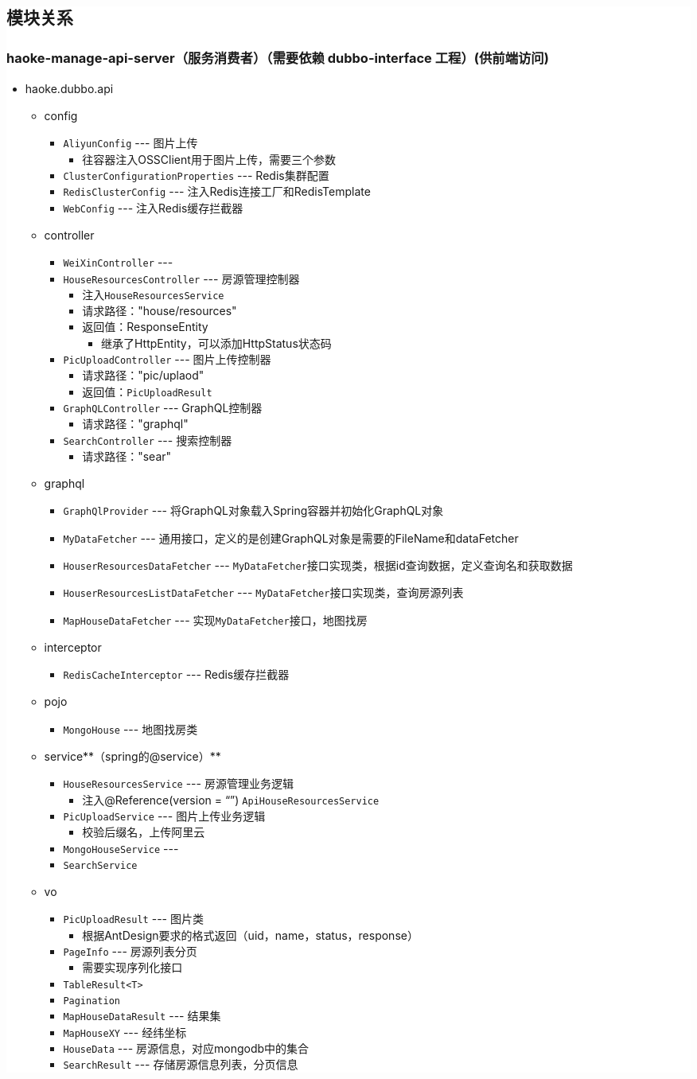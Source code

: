 ## 模块关系

### haoke-manage-api-server（**服务消费者**）（**需要依赖 dubbo-interface 工程**）(**供前端访问**)

- haoke.dubbo.api
  
  - config
    - `AliyunConfig` --- 图片上传
      - 往容器注入OSSClient用于图片上传，需要三个参数
    - `ClusterConfigurationProperties` --- Redis集群配置
    - `RedisClusterConfig` --- 注入Redis连接工厂和RedisTemplate
    - `WebConfig` --- 注入Redis缓存拦截器
  - controller
    - `WeiXinController` --- 
    - `HouseResourcesController` --- 房源管理控制器
      - 注入`HouseResourcesService`  
      - 请求路径："house/resources"
      - 返回值：ResponseEntity 
        - 继承了HttpEntity，可以添加HttpStatus状态码
    - `PicUploadController` --- 图片上传控制器
      - 请求路径："pic/uplaod"
      - 返回值：`PicUploadResult`
    - `GraphQLController` --- GraphQL控制器
      - 请求路径："graphql"
    - `SearchController` --- 搜索控制器
      - 请求路径："sear"
  - graphql
    - `GraphQlProvider` --- 将GraphQL对象载入Spring容器并初始化GraphQL对象
  
    - `MyDataFetcher`  --- 通用接口，定义的是创建GraphQL对象是需要的FileName和dataFetcher
  
    - `HouserResourcesDataFetcher`  --- `MyDataFetcher`接口实现类，根据id查询数据，定义查询名和获取数据
  
    - `HouserResourcesListDataFetcher`  --- `MyDataFetcher`接口实现类，查询房源列表
  
    - `MapHouseDataFetcher`  --- 实现`MyDataFetcher`接口，地图找房
  
  - interceptor
    - `RedisCacheInterceptor` --- Redis缓存拦截器
  
  - pojo
    - `MongoHouse`  --- 地图找房类
  
  - service**（spring的@service）**
    - `HouseResourcesService`  --- 房源管理业务逻辑
      - 注入@Reference(version = “”) `ApiHouseResourcesService`
    - `PicUploadService` --- 图片上传业务逻辑
      - 校验后缀名，上传阿里云
    - `MongoHouseService` --- 
    - `SearchService` 
    
  - vo
    - `PicUploadResult` --- 图片类
      - 根据AntDesign要求的格式返回（uid，name，status，response）
    - `PageInfo` --- 房源列表分页
      - 需要实现序列化接口
    - `TableResult<T>` 
    - `Pagination` 
    - `MapHouseDataResult` --- 结果集
    - `MapHouseXY`   --- 经纬坐标
    - `HouseData` --- 房源信息，对应mongodb中的集合
    - `SearchResult` --- 存储房源信息列表，分页信息
